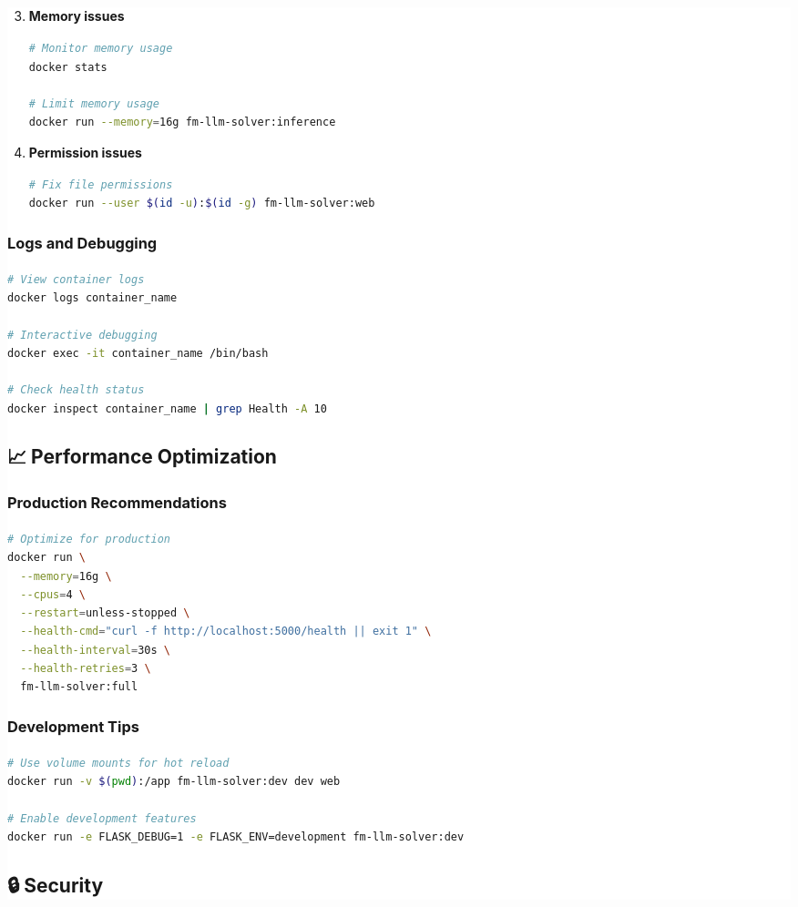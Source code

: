 3. **Memory issues**
   ```bash
   # Monitor memory usage
   docker stats
   
   # Limit memory usage
   docker run --memory=16g fm-llm-solver:inference
   ```

4. **Permission issues**
   ```bash
   # Fix file permissions
   docker run --user $(id -u):$(id -g) fm-llm-solver:web
   ```

### Logs and Debugging
```bash
# View container logs
docker logs container_name

# Interactive debugging
docker exec -it container_name /bin/bash

# Check health status
docker inspect container_name | grep Health -A 10
```

## 📈 Performance Optimization

### Production Recommendations
```bash
# Optimize for production
docker run \
  --memory=16g \
  --cpus=4 \
  --restart=unless-stopped \
  --health-cmd="curl -f http://localhost:5000/health || exit 1" \
  --health-interval=30s \
  --health-retries=3 \
  fm-llm-solver:full
```

### Development Tips
```bash
# Use volume mounts for hot reload
docker run -v $(pwd):/app fm-llm-solver:dev dev web

# Enable development features
docker run -e FLASK_DEBUG=1 -e FLASK_ENV=development fm-llm-solver:dev
```

## 🔒 Security
